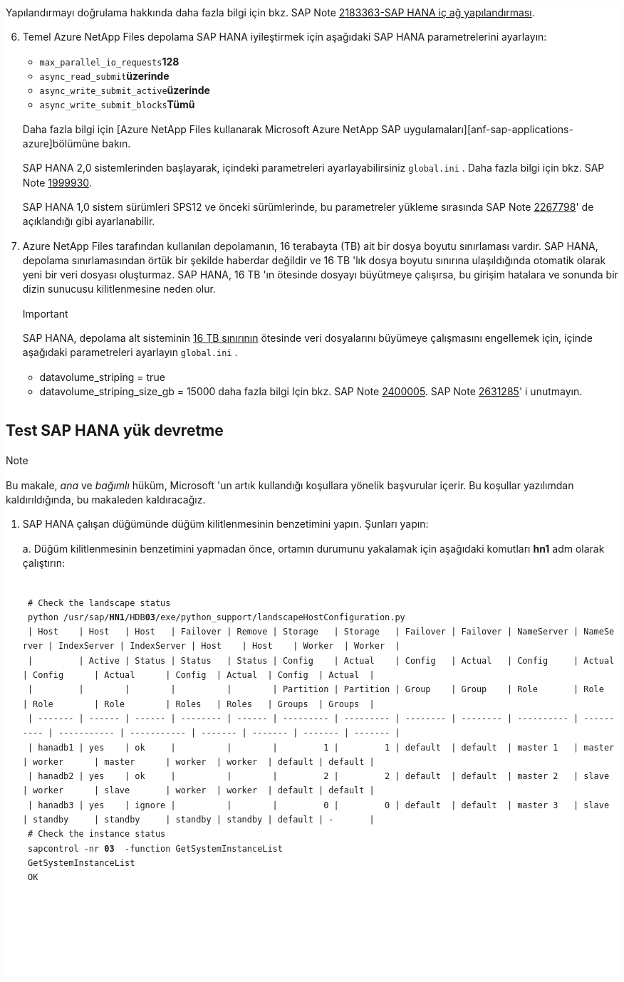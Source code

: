    Yapılandırmayı doğrulama hakkında daha fazla bilgi için bkz. SAP Note [2183363-SAP HANA iç ağ yapılandırması](https://launchpad.support.sap.com/#/notes/2183363).  

6. Temel Azure NetApp Files depolama SAP HANA iyileştirmek için aşağıdaki SAP HANA parametrelerini ayarlayın:

   - `max_parallel_io_requests`**128**
   - `async_read_submit`**üzerinde**
   - `async_write_submit_active`**üzerinde**
   - `async_write_submit_blocks`**Tümü**

   Daha fazla bilgi için [Azure NetApp Files kullanarak Microsoft Azure NetApp SAP uygulamaları][anf-sap-applications-azure]bölümüne bakın. 

   SAP HANA 2,0 sistemlerinden başlayarak, içindeki parametreleri ayarlayabilirsiniz `global.ini` . Daha fazla bilgi için bkz. SAP Note [1999930](https://launchpad.support.sap.com/#/notes/1999930).  
   
   SAP HANA 1,0 sistem sürümleri SPS12 ve önceki sürümlerinde, bu parametreler yükleme sırasında SAP Note [2267798](https://launchpad.support.sap.com/#/notes/2267798)' de açıklandığı gibi ayarlanabilir.  

7. Azure NetApp Files tarafından kullanılan depolamanın, 16 terabayta (TB) ait bir dosya boyutu sınırlaması vardır. SAP HANA, depolama sınırlamasından örtük bir şekilde haberdar değildir ve 16 TB 'lık dosya boyutu sınırına ulaşıldığında otomatik olarak yeni bir veri dosyası oluşturmaz. SAP HANA, 16 TB 'ın ötesinde dosyayı büyütmeye çalışırsa, bu girişim hatalara ve sonunda bir dizin sunucusu kilitlenmesine neden olur. 

   > [!IMPORTANT]
   > SAP HANA, depolama alt sisteminin [16 TB sınırının](../../../azure-netapp-files/azure-netapp-files-resource-limits.md) ötesinde veri dosyalarını büyümeye çalışmasını engellemek için, içinde aşağıdaki parametreleri ayarlayın `global.ini` .  
   > - datavolume_striping = true
   > - datavolume_striping_size_gb = 15000 daha fazla bilgi Için bkz. SAP Note [2400005](https://launchpad.support.sap.com/#/notes/2400005).
   > SAP Note [2631285](https://launchpad.support.sap.com/#/notes/2631285)' i unutmayın. 

## <a name="test-sap-hana-failover"></a>Test SAP HANA yük devretme 

> [!NOTE]
> Bu makale, *ana* ve *bağımlı* hüküm, Microsoft 'un artık kullandığı koşullara yönelik başvurular içerir. Bu koşullar yazılımdan kaldırıldığında, bu makaleden kaldıracağız.

1. SAP HANA çalışan düğümünde düğüm kilitlenmesinin benzetimini yapın. Şunları yapın: 

   a. Düğüm kilitlenmesinin benzetimini yapmadan önce, ortamın durumunu yakalamak için aşağıdaki komutları **hn1** adm olarak çalıştırın:  

   <pre><code>
    # Check the landscape status
    python /usr/sap/<b>HN1</b>/HDB<b>03</b>/exe/python_support/landscapeHostConfiguration.py
    | Host    | Host   | Host   | Failover | Remove | Storage   | Storage   | Failover | Failover | NameServer | NameServer | IndexServer | IndexServer | Host    | Host    | Worker  | Worker  |
    |         | Active | Status | Status   | Status | Config    | Actual    | Config   | Actual   | Config     | Actual     | Config      | Actual      | Config  | Actual  | Config  | Actual  |
    |         |        |        |          |        | Partition | Partition | Group    | Group    | Role       | Role       | Role        | Role        | Roles   | Roles   | Groups  | Groups  |
    | ------- | ------ | ------ | -------- | ------ | --------- | --------- | -------- | -------- | ---------- | ---------- | ----------- | ----------- | ------- | ------- | ------- | ------- |
    | hanadb1 | yes    | ok     |          |        |         1 |         1 | default  | default  | master 1   | master     | worker      | master      | worker  | worker  | default | default |
    | hanadb2 | yes    | ok     |          |        |         2 |         2 | default  | default  | master 2   | slave      | worker      | slave       | worker  | worker  | default | default |
    | hanadb3 | yes    | ignore |          |        |         0 |         0 | default  | default  | master 3   | slave      | standby     | standby     | standby | standby | default | -       |
    # Check the instance status
    sapcontrol -nr <b>03</b>  -function GetSystemInstanceList
    GetSystemInstanceList
    OK
